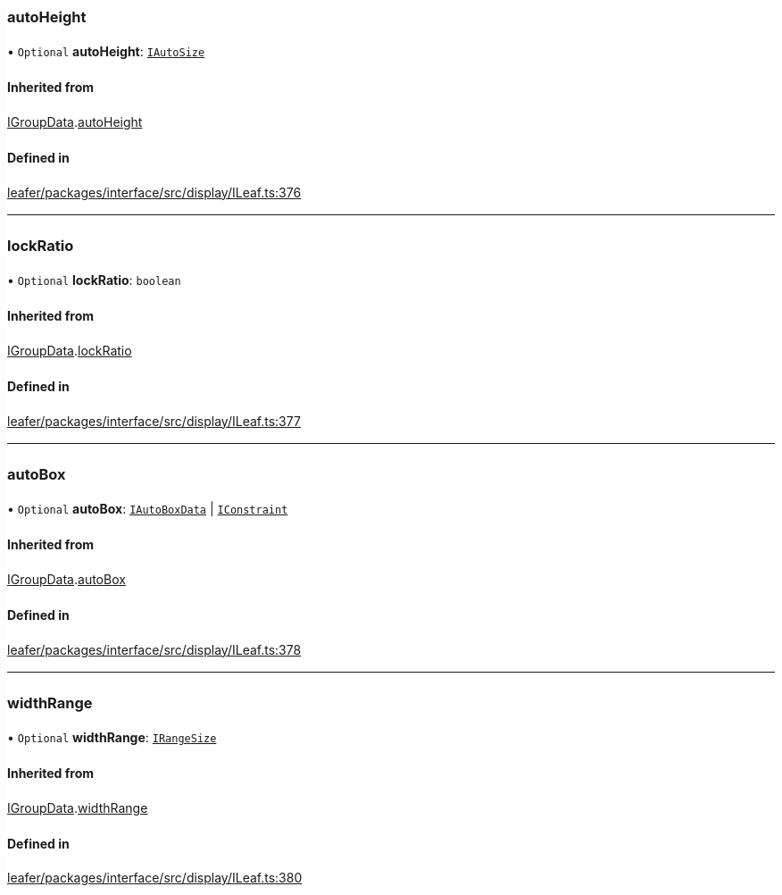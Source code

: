 ### autoHeight

• `Optional` **autoHeight**: [`IAutoSize`](../modules.md#iautosize)

#### Inherited from

[IGroupData](IGroupData.md).[autoHeight](IGroupData.md#autoheight)

#### Defined in

[leafer/packages/interface/src/display/ILeaf.ts:376](https://github.com/leaferjs/leafer/blob/fd13609/packages/interface/src/display/ILeaf.ts#L376)

___

### lockRatio

• `Optional` **lockRatio**: `boolean`

#### Inherited from

[IGroupData](IGroupData.md).[lockRatio](IGroupData.md#lockratio)

#### Defined in

[leafer/packages/interface/src/display/ILeaf.ts:377](https://github.com/leaferjs/leafer/blob/fd13609/packages/interface/src/display/ILeaf.ts#L377)

___

### autoBox

• `Optional` **autoBox**: [`IAutoBoxData`](IAutoBoxData.md) \| [`IConstraint`](IConstraint.md)

#### Inherited from

[IGroupData](IGroupData.md).[autoBox](IGroupData.md#autobox)

#### Defined in

[leafer/packages/interface/src/display/ILeaf.ts:378](https://github.com/leaferjs/leafer/blob/fd13609/packages/interface/src/display/ILeaf.ts#L378)

___

### widthRange

• `Optional` **widthRange**: [`IRangeSize`](IRangeSize.md)

#### Inherited from

[IGroupData](IGroupData.md).[widthRange](IGroupData.md#widthrange)

#### Defined in

[leafer/packages/interface/src/display/ILeaf.ts:380](https://github.com/leaferjs/leafer/blob/fd13609/packages/interface/src/display/ILeaf.ts#L380)
